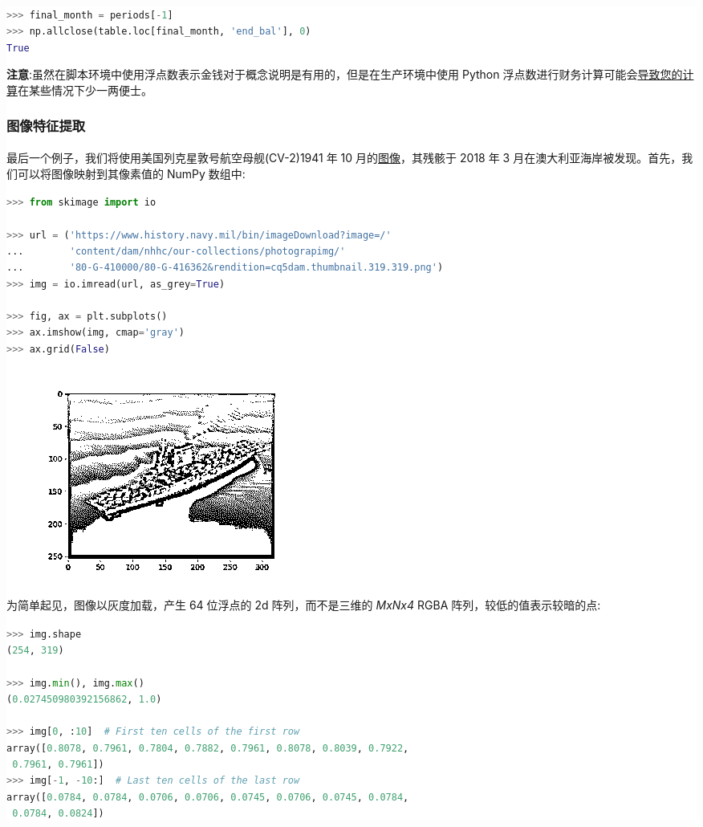 ```py
>>> final_month = periods[-1]
>>> np.allclose(table.loc[final_month, 'end_bal'], 0)
True
```

**注意**:虽然在脚本环境中使用浮点数表示金钱对于概念说明是有用的，但是在生产环境中使用 Python 浮点数进行财务计算可能会[导致您的计算](https://docs.python.org/3/tutorial/floatingpoint.html)在某些情况下少一两便士。

### 图像特征提取

最后一个例子，我们将使用美国列克星敦号航空母舰(CV-2)1941 年 10 月的[图像](https://www.history.navy.mil/our-collections/photography/numerical-list-of-images/nara-series/80-g/80-G-410000/80-G-416362.html)，其残骸于 2018 年 3 月在澳大利亚海岸被发现。首先，我们可以将图像映射到其像素值的 NumPy 数组中:

>>>

```py
>>> from skimage import io

>>> url = ('https://www.history.navy.mil/bin/imageDownload?image=/'
...        'content/dam/nhhc/our-collections/photograpimg/'
...        '80-G-410000/80-G-416362&rendition=cq5dam.thumbnail.319.319.png')
>>> img = io.imread(url, as_grey=True)

>>> fig, ax = plt.subplots()
>>> ax.imshow(img, cmap='gray')
>>> ax.grid(False)
```

[![Image of the USS Lexington](img/aedb5444e77dc001892ed99c02b8ec99.png)](https://files.realpython.com/media/lex.77b7efabdb0c.png)

为简单起见，图像以灰度加载，产生 64 位浮点的 2d 阵列，而不是三维的 *MxNx4* RGBA 阵列，较低的值表示较暗的点:

>>>

```py
>>> img.shape
(254, 319)

>>> img.min(), img.max()
(0.027450980392156862, 1.0)

>>> img[0, :10]  # First ten cells of the first row
array([0.8078, 0.7961, 0.7804, 0.7882, 0.7961, 0.8078, 0.8039, 0.7922,
 0.7961, 0.7961])
>>> img[-1, -10:]  # Last ten cells of the last row
array([0.0784, 0.0784, 0.0706, 0.0706, 0.0745, 0.0706, 0.0745, 0.0784,
 0.0784, 0.0824])
```
